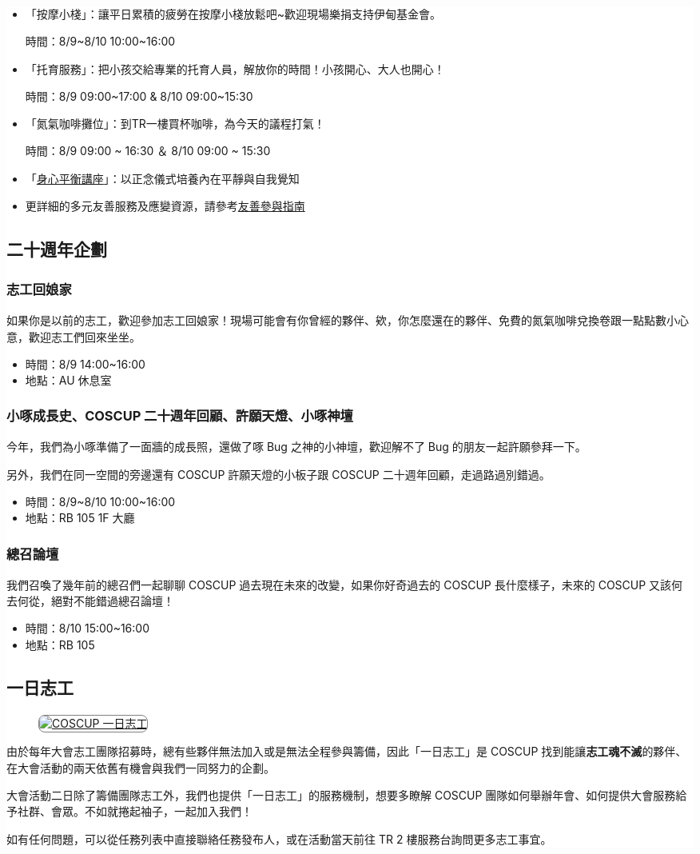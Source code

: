   - 「按摩小棧」：讓平日累積的疲勞在按摩小棧放鬆吧~歡迎現場樂捐支持伊甸基金會。

    時間：8/9~8/10 10:00~16:00

  - 「托育服務」：把小孩交給專業的托育人員，解放你的時間！小孩開心、大人也開心！

    時間：8/9 09:00~17:00 & 8/10 09:00~15:30

  - 「氮氣咖啡攤位」：到TR一樓買杯咖啡，為今天的議程打氣！

    時間：8/9 09:00 ~ 16:30 ＆ 8/10 09:00 ~ 15:30

- 「[身心平衡講座](https://coscup.org/2025/sessions/MK8KSX)」：以正念儀式培養內在平靜與自我覺知
- 更詳細的多元友善服務及應變資源，請參考[友善參與指南](https://docs.google.com/document/d/e/2PACX-1vQ41wfyNkcv9yEVAN4MrgooT124_ZE9Xdu03vn6NRqQ75RMvBHIOI4uSVXLobEebTl98pYzC_ZNe4EL/pub)

## 二十週年企劃

### 志工回娘家

如果你是以前的志工，歡迎參加志工回娘家！現場可能會有你曾經的夥伴、欸，你怎麼還在的夥伴、免費的氮氣咖啡兌換卷跟一點點數小心意，歡迎志工們回來坐坐。

- 時間：8/9 14:00~16:00
- 地點：AU 休息室

### 小啄成長史、COSCUP 二十週年回顧、許願天燈、小啄神壇

今年，我們為小啄準備了一面牆的成長照，還做了啄 Bug 之神的小神壇，歡迎解不了 Bug 的朋友一起許願參拜一下。

另外，我們在同一空間的旁邊還有 COSCUP 許願天燈的小板子跟 COSCUP 二十週年回顧，走過路過別錯過。

- 時間：8/9~8/10 10:00~16:00
- 地點：RB 105 1F 大廳

### 總召論壇

我們召喚了幾年前的總召們一起聊聊 COSCUP 過去現在未來的改變，如果你好奇過去的 COSCUP 長什麼樣子，未來的 COSCUP 又該何去何從，絕對不能錯過總召論壇！

- 時間：8/10 15:00~16:00
- 地點：RB 105

## 一日志工

<figure markdown="span">
    <a href="https://volunteer.coscup.org/tasks/2025">
        <img src="https://volunteer.coscup.org/img/volunteer_tasks_paper_marketing.png"
            alt="COSCUP 一日志工" title="COSCUP 一日志工"
            style="border-radius: 8px;border:1px solid hsl(0, 0%, 50%);">
    </a>
</figure>

由於每年大會志工團隊招募時，總有些夥伴無法加入或是無法全程參與籌備，因此「一日志工」是 COSCUP 找到能讓**志工魂不滅**的夥伴、在大會活動的兩天依舊有機會與我們一同努力的企劃。

大會活動二日除了籌備團隊志工外，我們也提供「一日志工」的服務機制，想要多瞭解 COSCUP 團隊如何舉辦年會、如何提供大會服務給予社群、會眾。不如就捲起袖子，一起加入我們！

如有任何問題，可以從任務列表中直接聯絡任務發布人，或在活動當天前往 TR 2 樓服務台詢問更多志工事宜。
